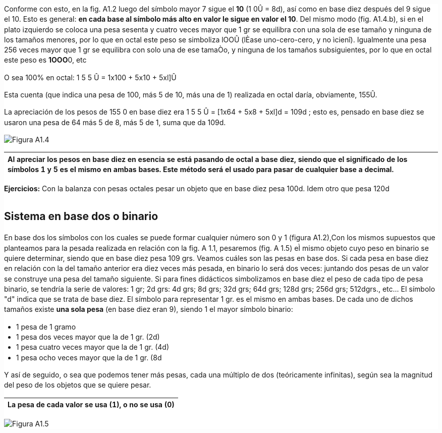                                                                            
Conforme con esto, en la fig. A1.2 luego del símbolo mayor 7 sigue el **10** (1 0Û = 8d), así como en base diez después del 9 sigue el 10. Esto es general: **en cada base al símbolo más alto en valor le sigue en valor el 10**. Del mismo modo (fig. A1.4.b), si en el plato izquierdo se coloca una pesa sesenta y cuatro veces mayor que 1 gr se equilibra con una sola de ese tamaño y ninguna de los tamaños menores, por lo que en octal este peso se simboliza lOOÛ (lÈase uno-cero-cero, y no ìcienî). Igualmente una pesa 256 veces mayor que 1 gr se equilibra con solo una de ese tamaÒo, y ninguna de los tamaños subsiguientes, por lo que en octal este peso es **1OOO**0, etc

O sea 100% en octal: 1   5  5  Û = 1x100 + 5x10 + 5xl]Û

Esta cuenta (que indica una pesa de 100, más 5 de 10, más una de 1) realizada en octal daría, obviamente, 155Û.
									

La apreciación de los pesos de 155 0 en base diez era 1 5 5 Û = [1x64 + 5x8 + 5xl]d = 109d ; esto es, pensado en base diez se usaron una pesa de 64 más 5 de 8, más 5 de 1, suma que da 109d.

![Figura A1.4](./img/apendice1/FiguraA1-4.png)


Al apreciar los pesos en base diez en esencia se está pasando de octal a base diez, siendo que el significado de los símbolos 1 y 5 es el mismo en ambas bases. Este método será el usado para pasar de cualquier base a decimal.|
:-|

**Ejercicios:**
Con la balanza con pesas octales pesar un objeto que en base diez pesa 100d.
Idem otro que pesa 120d


## **Sistema en base dos o binario**

En base dos los símbolos con los cuales se puede formar cualquier número son 0 y 1 (figura A1.2),Con los mismos supuestos que planteamos para la pesada realizada en relación con la fig. A 1.1, pesaremos (fig. A 1.5) eÌ mismo objeto cuyo peso en binario se quiere determinar, siendo que en base diez pesa 109 grs. Veamos cuáles son las pesas en base dos. Si cada pesa en base diez en relación con la del tamaño anterior era diez veces más pesada, en binario lo será dos veces: juntando dos pesas de un valor se construye una pesa del tamaño siguiente. Si para fines didácticos simbolizamos en base diez el peso de cada tipo de pesa binario, se tendría la serie de valores: 1 gr; 2d grs: 4d grs; 8d grs; 32d grs; 64d grs; 128d grs; 256d grs; 512dgrs., etc... El símbolo "d" indica que se trata de base diez. El símbolo para representar 1 gr. es el mismo en ambas bases.
De cada uno de dichos tamaños existe **una sola pesa** (en base diez eran 9), siendo 1 el mayor símbolo binario:
* 1 pesa de 1 gramo
* 1 pesa dos veces mayor que la de 1 gr. (2d)
* 1 pesa cuatro veces mayor que la de 1 gr. (4d)
* 1 pesa ocho veces mayor que la de 1 gr. (8d

Y así de seguido, o sea que podemos tener más pesas, cada una múltiplo de dos (teóricamente infinitas), según sea la magnitud del peso de los objetos que se quiere pesar.		

La pesa de cada valor se usa (1), o no se usa (0)|
:-|

![Figura A1.5](./img/apendice1/FiguraA1-5.png)
